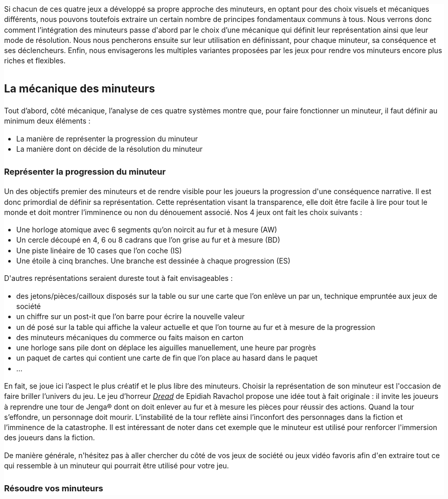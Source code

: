 Si chacun de ces quatre jeux a développé sa propre approche des minuteurs, en optant pour des choix visuels et mécaniques différents, nous pouvons toutefois extraire un certain nombre de principes fondamentaux communs à tous. Nous verrons donc comment l’intégration des minuteurs passe d'abord par le choix d’une mécanique qui définit leur représentation ainsi que leur mode de résolution. Nous nous pencherons ensuite sur leur utilisation en définissant, pour chaque minuteur, sa conséquence et ses déclencheurs. Enfin, nous envisagerons les multiples variantes proposées par les jeux pour rendre vos minuteurs encore plus riches et flexibles.

## La mécanique des minuteurs


Tout d’abord, côté mécanique, l’analyse de ces quatre systèmes montre que, pour faire fonctionner un minuteur, il faut définir au minimum deux éléments :

- La manière de représenter la progression du minuteur
- La manière dont on décide de la résolution du minuteur

### Représenter la progression du minuteur

Un des objectifs premier des minuteurs et de rendre visible pour les joueurs la progression d'une conséquence narrative. Il est donc primordial de définir sa représentation. Cette représentation visant la transparence, elle doit être facile à lire pour tout le monde et doit montrer l’imminence ou non du dénouement associé. Nos 4 jeux ont fait les choix suivants :

- Une horloge atomique avec 6 segments qu’on noircit au fur et à mesure (AW)
- Un cercle découpé en 4, 6 ou 8 cadrans que l’on grise au fur et à mesure (BD)
- Une piste linéaire de 10 cases que l’on coche (IS)
- Une étoile à cinq branches. Une branche est dessinée à chaque progression (ES)

D'autres représentations seraient dureste tout à fait envisageables :

- des jetons/pièces/cailloux disposés sur la table ou sur une carte que l’on enlève un par un, technique empruntée aux jeux de société
- un chiffre sur un post-it que l’on barre pour écrire la nouvelle valeur
- un dé posé sur la table qui affiche la valeur actuelle et que l’on tourne au fur et à mesure de la progression
- des minuteurs mécaniques du commerce ou faits maison en carton
- une horloge sans pile dont on déplace les aiguilles manuellement, une heure par progrès
- un paquet de cartes qui contient une carte de fin que l’on place au hasard dans le paquet
- …

En fait, se joue ici l’aspect le plus créatif et le plus libre des minuteurs. Choisir la représentation de son minuteur est l'occasion de faire briller l’univers du jeu. Le jeu d’horreur *[Dread](https://www.tiltingatwindmills.net/games/dread/)* de Epidiah Ravachol propose une idée tout à fait originale : il invite les joueurs à reprendre une tour de Jenga® dont on doit enlever au fur et à mesure les pièces pour réussir des actions. Quand la tour s’effondre, un personnage doit mourir. L’instabilité de la tour reflète ainsi l’inconfort des personnages dans la fiction et l’imminence de la catastrophe. Il est intéressant de noter dans cet exemple que le minuteur est utilisé pour renforcer l'immersion des joueurs dans la fiction.

De manière générale, n'hésitez pas à aller chercher du côté de vos jeux de société ou jeux vidéo favoris afin d'en extraire tout ce qui ressemble à un minuteur qui pourrait être utilisé pour votre jeu.

### Résoudre vos minuteurs
